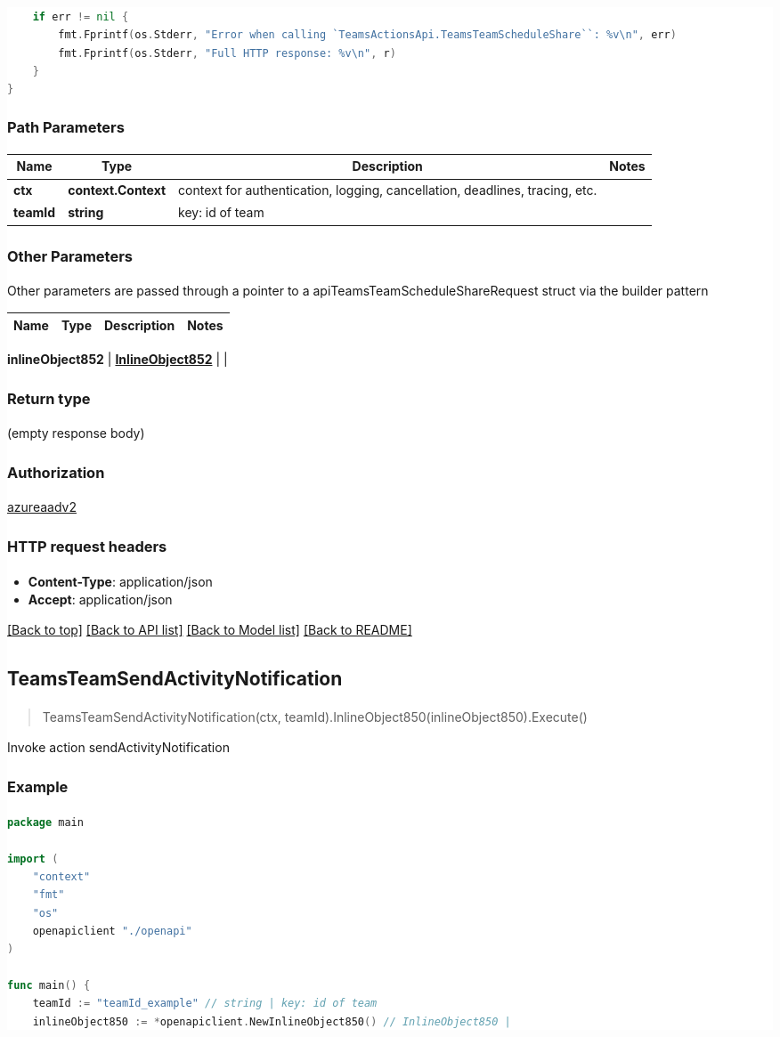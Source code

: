 ```go
    if err != nil {
        fmt.Fprintf(os.Stderr, "Error when calling `TeamsActionsApi.TeamsTeamScheduleShare``: %v\n", err)
        fmt.Fprintf(os.Stderr, "Full HTTP response: %v\n", r)
    }
}
```

### Path Parameters


Name | Type | Description  | Notes
------------- | ------------- | ------------- | -------------
**ctx** | **context.Context** | context for authentication, logging, cancellation, deadlines, tracing, etc.
**teamId** | **string** | key: id of team | 

### Other Parameters

Other parameters are passed through a pointer to a apiTeamsTeamScheduleShareRequest struct via the builder pattern


Name | Type | Description  | Notes
------------- | ------------- | ------------- | -------------

 **inlineObject852** | [**InlineObject852**](InlineObject852.md) |  | 

### Return type

 (empty response body)

### Authorization

[azureaadv2](../README.md#azureaadv2)

### HTTP request headers

- **Content-Type**: application/json
- **Accept**: application/json

[[Back to top]](#) [[Back to API list]](../README.md#documentation-for-api-endpoints)
[[Back to Model list]](../README.md#documentation-for-models)
[[Back to README]](../README.md)


## TeamsTeamSendActivityNotification

> TeamsTeamSendActivityNotification(ctx, teamId).InlineObject850(inlineObject850).Execute()

Invoke action sendActivityNotification

### Example

```go
package main

import (
    "context"
    "fmt"
    "os"
    openapiclient "./openapi"
)

func main() {
    teamId := "teamId_example" // string | key: id of team
    inlineObject850 := *openapiclient.NewInlineObject850() // InlineObject850 | 
```